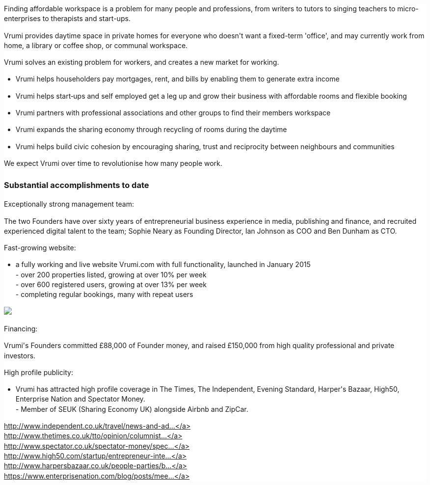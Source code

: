 Finding affordable workspace is a problem for many people and professions, from writers to tutors to singing teachers to micro-enterprises to therapists and start-ups.

Vrumi provides daytime space in private homes for everyone who doesn't want a fixed-term 'office', and may currently work from home, a library or coffee shop, or communal workspace.

Vrumi solves an existing problem for workers, and creates a new market for working.

* Vrumi helps householders pay mortgages, rent, and bills by enabling them to generate extra income

* Vrumi helps start‐ups and self employed get a leg up and grow their business with affordable rooms and flexible booking

* Vrumi partners with professional associations and other groups to find their members workspace

* Vrumi expands the sharing economy through recycling of rooms during the daytime

* Vrumi helps build civic cohesion by encouraging sharing, trust and reciprocity between neighbours and communities

We expect Vrumi over time to revolutionise how many people work.

### Substantial accomplishments to date

Exceptionally strong management team:

The two Founders have over sixty years of entrepreneurial business experience in media, publishing and finance, and recruited experienced digital talent to the team; Sophie Neary as Founding Director, Ian Johnson as COO and Ben Dunham as CTO.

Fast-growing website:

- a fully working and live website Vrumi.com with full functionality, launched in January 2015 <br>- over 200 properties listed, growing at over 10% per week <br>- over 600 registered users, growing at over 13% per week <br>- completing regular bookings, many with repeat users

![](/img/seedrs/uploads/startup/section_image/image/4050/oavt4rp65xvtlj4cbre5n2iz2te53ar/Vrumi_historical_growth__1_.JPG?rect=0%2C0%2C985%2C562&w=600&fit=clip&s=960509672003b19d4d45395beeb20318)

Financing:

Vrumi's Founders committed £88,000 of Founder money, and raised £150,000 from high quality professional and private investors.

High profile publicity:

- Vrumi has attracted high profile coverage in The Times, The Independent, Evening Standard, Harper's Bazaar, High50, Enterprise Nation and Spectator Money. <br>- Member of SEUK (Sharing Economy UK) alongside Airbnb and ZipCar.

<a target="_blank" rel="nofollow" class="outside" href="http://www.independent.co.uk/travel/news-and-advice/vrumis-rooms-by-the-hour-do-by-day-what-airbnb-does-by-night-9988925.html">http://www.independent.co.uk/travel/news-and-ad...</a> <br><a target="_blank" rel="nofollow" class="outside" href="http://www.thetimes.co.uk/tto/opinion/columnists/article4328068.ece">http://www.thetimes.co.uk/tto/opinion/columnist...</a> <br><a target="_blank" rel="nofollow" class="outside" href="http://www.spectator.co.uk/spectator-money/spectator-money-features/9457452/get-your-share-of-the-sharing-economy">http://www.spectator.co.uk/spectator-money/spec...</a> <br><a target="_blank" rel="nofollow" class="outside" href="http://www.high50.com/startup/entrepreneur-interview-roddy-campbell-of-vrumi-room-rental-business-startup">http://www.high50.com/startup/entrepreneur-inte...</a> <br><a target="_blank" rel="nofollow" class="outside" href="http://www.harpersbazaar.co.uk/people-parties/bazaar-at-work/introducing-vrumi-the-workplace-sharing-service">http://www.harpersbazaar.co.uk/people-parties/b...</a> <br><a target="_blank" rel="nofollow" class="outside" href="https://www.enterprisenation.com/blog/posts/meet-the-member-roddy-campbell-vrumi">https://www.enterprisenation.com/blog/posts/mee...</a>
